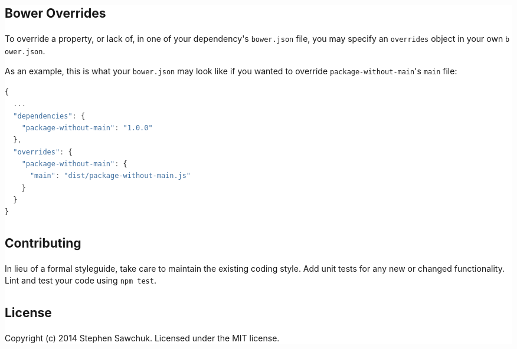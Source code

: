 ## Bower Overrides
To override a property, or lack of, in one of your dependency's `bower.json` file, you may specify an `overrides` object in your own `bower.json`.

As an example, this is what your `bower.json` may look like if you wanted to override `package-without-main`'s `main` file:

```js
{
  ...
  "dependencies": {
    "package-without-main": "1.0.0"
  },
  "overrides": {
    "package-without-main": {
      "main": "dist/package-without-main.js"
    }
  }
}
```


## Contributing
In lieu of a formal styleguide, take care to maintain the existing coding style. Add unit tests for any new or changed functionality. Lint and test your code using `npm test`.


## License
Copyright (c) 2014 Stephen Sawchuk. Licensed under the MIT license.
